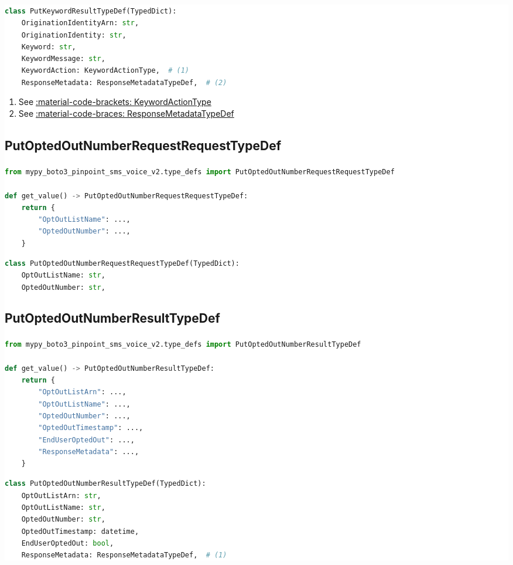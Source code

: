 ```python title="Definition"
class PutKeywordResultTypeDef(TypedDict):
    OriginationIdentityArn: str,
    OriginationIdentity: str,
    Keyword: str,
    KeywordMessage: str,
    KeywordAction: KeywordActionType,  # (1)
    ResponseMetadata: ResponseMetadataTypeDef,  # (2)
```

1. See [:material-code-brackets: KeywordActionType](./literals.md#keywordactiontype) 
2. See [:material-code-braces: ResponseMetadataTypeDef](./type_defs.md#responsemetadatatypedef) 
## PutOptedOutNumberRequestRequestTypeDef

```python title="Usage Example"
from mypy_boto3_pinpoint_sms_voice_v2.type_defs import PutOptedOutNumberRequestRequestTypeDef

def get_value() -> PutOptedOutNumberRequestRequestTypeDef:
    return {
        "OptOutListName": ...,
        "OptedOutNumber": ...,
    }
```

```python title="Definition"
class PutOptedOutNumberRequestRequestTypeDef(TypedDict):
    OptOutListName: str,
    OptedOutNumber: str,
```

## PutOptedOutNumberResultTypeDef

```python title="Usage Example"
from mypy_boto3_pinpoint_sms_voice_v2.type_defs import PutOptedOutNumberResultTypeDef

def get_value() -> PutOptedOutNumberResultTypeDef:
    return {
        "OptOutListArn": ...,
        "OptOutListName": ...,
        "OptedOutNumber": ...,
        "OptedOutTimestamp": ...,
        "EndUserOptedOut": ...,
        "ResponseMetadata": ...,
    }
```

```python title="Definition"
class PutOptedOutNumberResultTypeDef(TypedDict):
    OptOutListArn: str,
    OptOutListName: str,
    OptedOutNumber: str,
    OptedOutTimestamp: datetime,
    EndUserOptedOut: bool,
    ResponseMetadata: ResponseMetadataTypeDef,  # (1)
```
